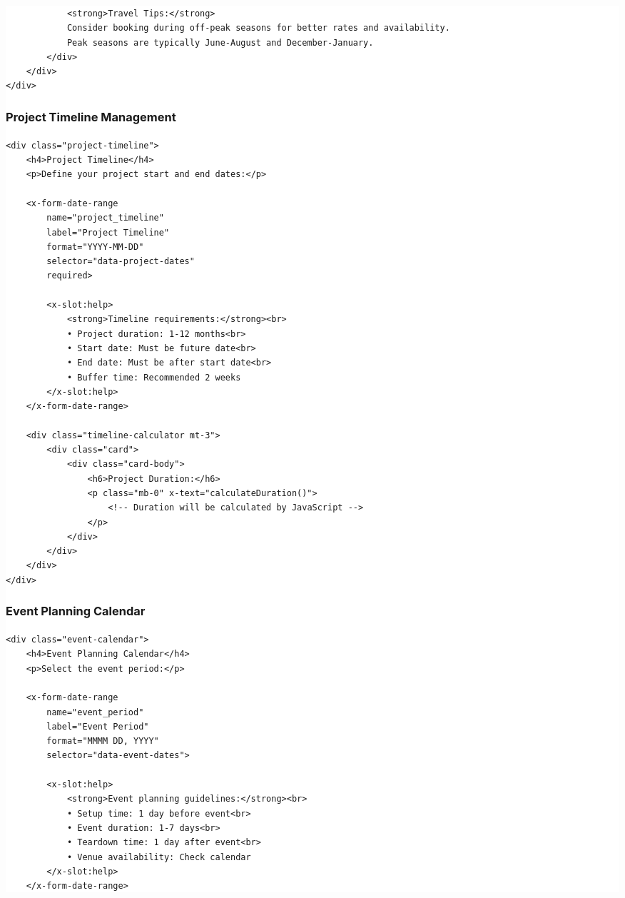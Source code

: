 ```blade
            <strong>Travel Tips:</strong> 
            Consider booking during off-peak seasons for better rates and availability. 
            Peak seasons are typically June-August and December-January.
        </div>
    </div>
</div>
```

### Project Timeline Management
```blade
<div class="project-timeline">
    <h4>Project Timeline</h4>
    <p>Define your project start and end dates:</p>
    
    <x-form-date-range 
        name="project_timeline" 
        label="Project Timeline"
        format="YYYY-MM-DD"
        selector="data-project-dates"
        required>
        
        <x-slot:help>
            <strong>Timeline requirements:</strong><br>
            • Project duration: 1-12 months<br>
            • Start date: Must be future date<br>
            • End date: Must be after start date<br>
            • Buffer time: Recommended 2 weeks
        </x-slot:help>
    </x-form-date-range>
    
    <div class="timeline-calculator mt-3">
        <div class="card">
            <div class="card-body">
                <h6>Project Duration:</h6>
                <p class="mb-0" x-text="calculateDuration()">
                    <!-- Duration will be calculated by JavaScript -->
                </p>
            </div>
        </div>
    </div>
</div>
```

### Event Planning Calendar
```blade
<div class="event-calendar">
    <h4>Event Planning Calendar</h4>
    <p>Select the event period:</p>
    
    <x-form-date-range 
        name="event_period" 
        label="Event Period"
        format="MMMM DD, YYYY"
        selector="data-event-dates">
        
        <x-slot:help>
            <strong>Event planning guidelines:</strong><br>
            • Setup time: 1 day before event<br>
            • Event duration: 1-7 days<br>
            • Teardown time: 1 day after event<br>
            • Venue availability: Check calendar
        </x-slot:help>
    </x-form-date-range>
```